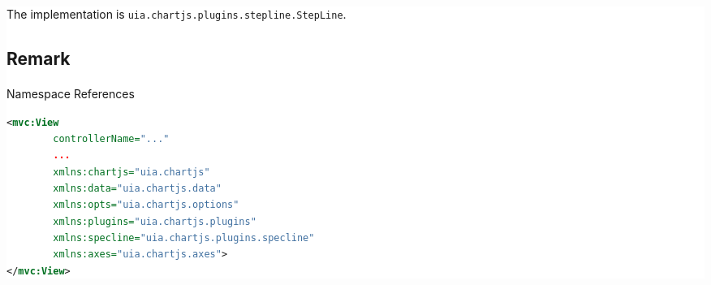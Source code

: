 The implementation is `uia.chartjs.plugins.stepline.StepLine`.


## Remark
Namespace References
```xml
<mvc:View
        controllerName="..."
        ...
        xmlns:chartjs="uia.chartjs"
        xmlns:data="uia.chartjs.data"
        xmlns:opts="uia.chartjs.options"
        xmlns:plugins="uia.chartjs.plugins"
        xmlns:specline="uia.chartjs.plugins.specline"
        xmlns:axes="uia.chartjs.axes">
</mvc:View>
```